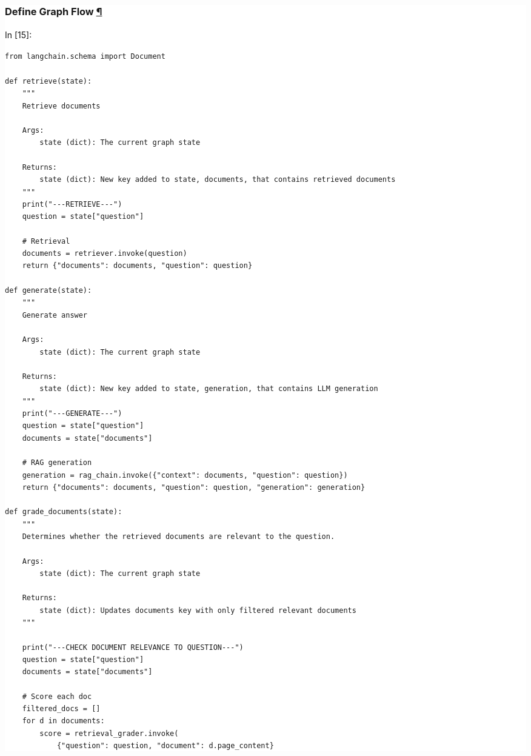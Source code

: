 ### Define Graph Flow [¶](https://github.com/langchain-ai/langgraph/blob/765bc3b9e05f36bd6775f6ad3121d6ac650c9a61/examples/rag/\#Define-Graph-Flow)

In \[15\]:

```
from langchain.schema import Document

def retrieve(state):
    """
    Retrieve documents

    Args:
        state (dict): The current graph state

    Returns:
        state (dict): New key added to state, documents, that contains retrieved documents
    """
    print("---RETRIEVE---")
    question = state["question"]

    # Retrieval
    documents = retriever.invoke(question)
    return {"documents": documents, "question": question}

def generate(state):
    """
    Generate answer

    Args:
        state (dict): The current graph state

    Returns:
        state (dict): New key added to state, generation, that contains LLM generation
    """
    print("---GENERATE---")
    question = state["question"]
    documents = state["documents"]

    # RAG generation
    generation = rag_chain.invoke({"context": documents, "question": question})
    return {"documents": documents, "question": question, "generation": generation}

def grade_documents(state):
    """
    Determines whether the retrieved documents are relevant to the question.

    Args:
        state (dict): The current graph state

    Returns:
        state (dict): Updates documents key with only filtered relevant documents
    """

    print("---CHECK DOCUMENT RELEVANCE TO QUESTION---")
    question = state["question"]
    documents = state["documents"]

    # Score each doc
    filtered_docs = []
    for d in documents:
        score = retrieval_grader.invoke(
            {"question": question, "document": d.page_content}
```
